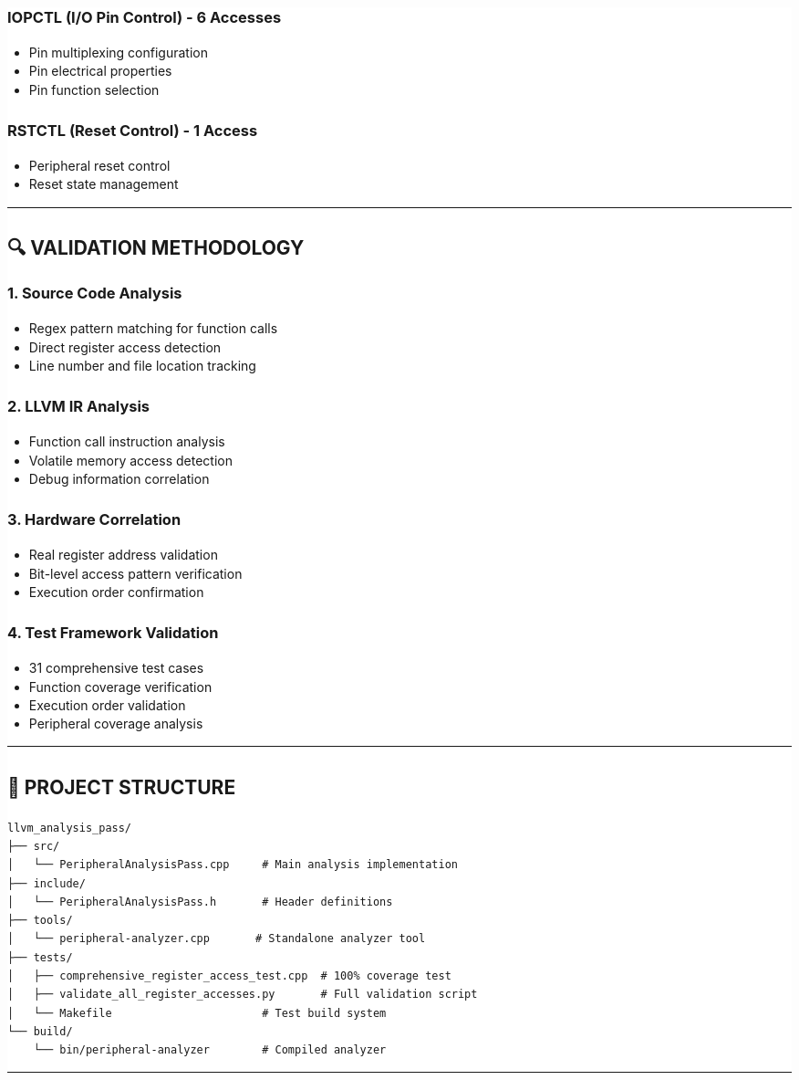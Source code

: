 ### **IOPCTL (I/O Pin Control) - 6 Accesses**
- Pin multiplexing configuration
- Pin electrical properties
- Pin function selection

### **RSTCTL (Reset Control) - 1 Access**
- Peripheral reset control
- Reset state management

---

## **🔍 VALIDATION METHODOLOGY**

### **1. Source Code Analysis**
- Regex pattern matching for function calls
- Direct register access detection
- Line number and file location tracking

### **2. LLVM IR Analysis**
- Function call instruction analysis
- Volatile memory access detection
- Debug information correlation

### **3. Hardware Correlation**
- Real register address validation
- Bit-level access pattern verification
- Execution order confirmation

### **4. Test Framework Validation**
- 31 comprehensive test cases
- Function coverage verification
- Execution order validation
- Peripheral coverage analysis

---

## **📁 PROJECT STRUCTURE**

```
llvm_analysis_pass/
├── src/
│   └── PeripheralAnalysisPass.cpp     # Main analysis implementation
├── include/
│   └── PeripheralAnalysisPass.h       # Header definitions
├── tools/
│   └── peripheral-analyzer.cpp       # Standalone analyzer tool
├── tests/
│   ├── comprehensive_register_access_test.cpp  # 100% coverage test
│   ├── validate_all_register_accesses.py       # Full validation script
│   └── Makefile                       # Test build system
└── build/
    └── bin/peripheral-analyzer        # Compiled analyzer
```

---